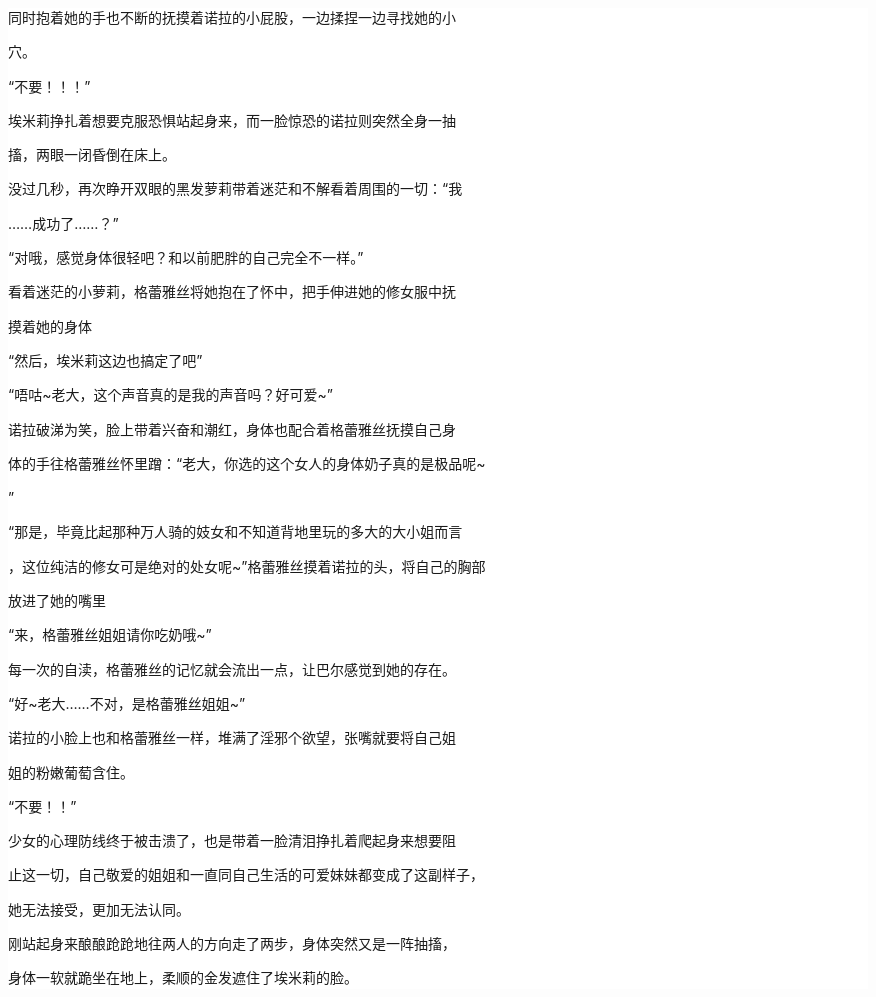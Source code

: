 
同时抱着她的手也不断的抚摸着诺拉的小屁股，一边揉捏一边寻找她的小

穴。

“不要！！！”

埃米莉挣扎着想要克服恐惧站起身来，而一脸惊恐的诺拉则突然全身一抽

搐，两眼一闭昏倒在床上。

没过几秒，再次睁开双眼的黑发萝莉带着迷茫和不解看着周围的一切：“我

……成功了……？”

“对哦，感觉身体很轻吧？和以前肥胖的自己完全不一样。”

看着迷茫的小萝莉，格蕾雅丝将她抱在了怀中，把手伸进她的修女服中抚

摸着她的身体

“然后，埃米莉这边也搞定了吧”

“唔咕~老大，这个声音真的是我的声音吗？好可爱~”

诺拉破涕为笑，脸上带着兴奋和潮红，身体也配合着格蕾雅丝抚摸自己身

体的手往格蕾雅丝怀里蹭：“老大，你选的这个女人的身体奶子真的是极品呢~

”

“那是，毕竟比起那种万人骑的妓女和不知道背地里玩的多大的大小姐而言

，这位纯洁的修女可是绝对的处女呢~”格蕾雅丝摸着诺拉的头，将自己的胸部

放进了她的嘴里



“来，格蕾雅丝姐姐请你吃奶哦~”

每一次的自渎，格蕾雅丝的记忆就会流出一点，让巴尔感觉到她的存在。





“好~老大……不对，是格蕾雅丝姐姐~”

诺拉的小脸上也和格蕾雅丝一样，堆满了淫邪个欲望，张嘴就要将自己姐

姐的粉嫩葡萄含住。



“不要！！”

少女的心理防线终于被击溃了，也是带着一脸清泪挣扎着爬起身来想要阻

止这一切，自己敬爱的姐姐和一直同自己生活的可爱妹妹都变成了这副样子，

她无法接受，更加无法认同。



刚站起身来酿酿跄跄地往两人的方向走了两步，身体突然又是一阵抽搐，

身体一软就跪坐在地上，柔顺的金发遮住了埃米莉的脸。
